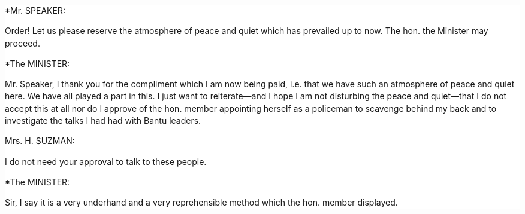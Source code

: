 </speech>

<speech by="#speaker">

<from>*Mr. <person refersTo="hansard_za">SPEAKER</person>:</from>

<p>Order! Let us please reserve the atmosphere of peace and quiet which has prevailed up to now. The hon. the Minister may proceed.</p>

</speech>

<speech by="#minister">

<from>*The <person refersTo="hansard_za">MINISTER</person>:</from>

<p>Mr. Speaker, I thank you for the compliment which I am now being paid, i.e. that we have such an atmosphere of peace and quiet here. We have all played a part in this. I just want to reiterate&#x2014;and I hope I am not disturbing the peace and quiet&#x2014;that I do not accept this at all nor do I approve of the hon. member appointing herself as a policeman to scavenge behind my back and to investigate the talks I had had with Bantu leaders.</p>

</speech>

<speech by="#suzman">

<from>Mrs. <person refersTo="hansard_za">H. SUZMAN</person>:</from>

<p>I do not need your approval to talk to these people.</p>

</speech>

<speech by="#minister">

<from>*The <person refersTo="hansard_za">MINISTER</person>:</from>

<p>Sir, I say it is a very underhand and a very reprehensible method which the hon. member displayed.</p>
